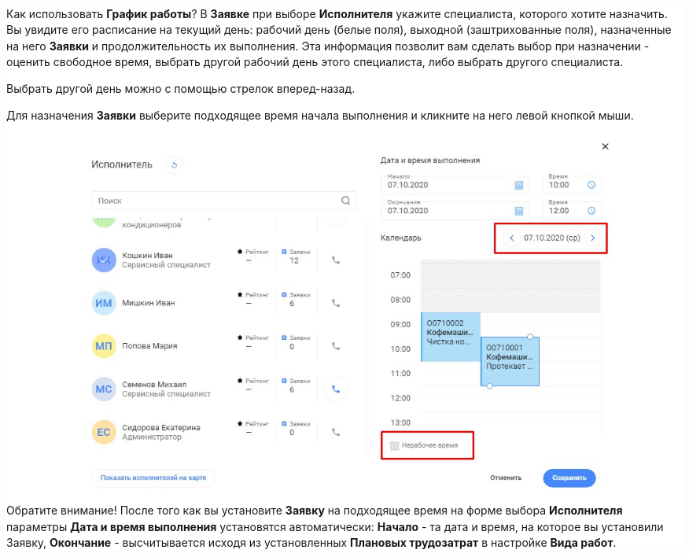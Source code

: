 <p>Как использовать <strong>График работы</strong>? В <strong>Заявке</strong> при выборе <strong>Исполнителя</strong> укажите специалиста, которого хотите назначить. Вы увидите его расписание на текущий день: рабочий день (белые поля), выходной (заштрихованные поля), назначенные на него <strong>Заявки</strong> и продолжительность их выполнения. Эта информация позволит вам сделать выбор при назначении - оценить свободное время, выбрать другой рабочий день этого специалиста, либо выбрать другого специалиста.</p>
<p>Выбрать другой день можно с помощью стрелок вперед-назад.</p>
<p>Для назначения <strong>Заявки</strong> выберите подходящее время начала выполнения и кликните на него левой кнопкой мыши.</p>

<div> <img style="margin: 0 auto; display: block; max-width: 80%;" src="/attachments/images/FAQ/USER/Schedule/SelectEngeneer.jpg"/> </div>

<p>Обратите внимание! После того как вы установите <strong>Заявку</strong> на подходящее время на форме выбора <strong>Исполнителя</strong> параметры <strong>Дата и время выполнения</strong> установятся автоматически: <strong>Начало</strong> - та дата и время, на которое вы установили Заявку, <strong>Окончание</strong> - высчитывается исходя из установленных <strong>Плановых трудозатрат</strong> в настройке <strong>Вида работ</strong>.</p>